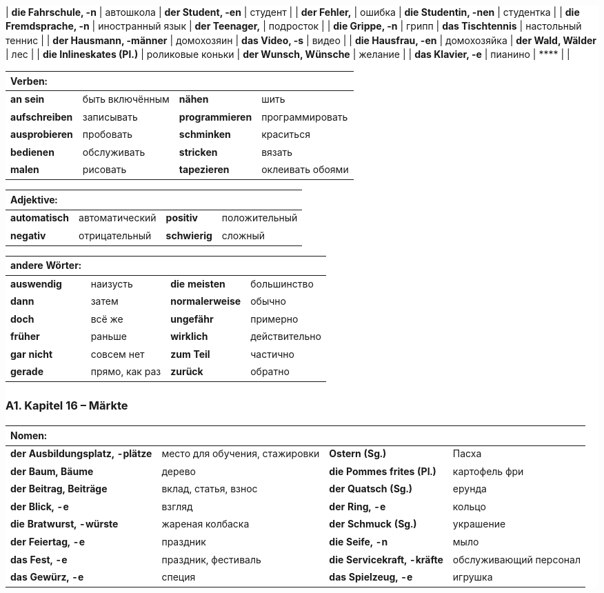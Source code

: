 | **die Fahrschule, -n** | автошкола | **der Student, -en** | студент |
| **der Fehler,** | ошибка | **die Studentin, -nen** | студентка |
| **die Fremdsprache, -n** | иностранный язык | **der Teenager,** | подросток |
| **die Grippe, -n** | грипп | **das Tischtennis** | настольный теннис |
| **der Hausmann, -männer** | домохозяин | **das Video, -s** | видео |
| **die Hausfrau, -en** | домохозяйка | **der Wald, Wälder** | лес |
| **die Inlineskates (Pl.)** | роликовые коньки | **der Wunsch, Wünsche** | желание |
| **das Klavier, -e** | пианино | **** |  |


| **Verben:** ||||
|:---|:---|:---|:---|
| **an sein** | быть включённым | **nähen** | шить |
| **aufschreiben** | записывать | **programmieren** | программировать |
| **ausprobieren** | пробовать | **schminken** | краситься |
| **bedienen** | обслуживать | **stricken** | вязать |
| **malen** | рисовать | **tapezieren** | оклеивать обоями |


| **Adjektive:** ||||
|:---|:---|:---|:---|
| **automatisch** | автоматический | **positiv** | положительный |
| **negativ** | отрицательный | **schwierig** | сложный |


| **andere Wörter:** ||||
|:---|:---|:---|:---|
| **auswendig** | наизусть | **die meisten** | большинство |
| **dann** | затем | **normalerweise** | обычно |
| **doch** | всё же | **ungefähr** | примерно |
| **früher** | раньше | **wirklich** | действительно |
| **gar nicht** | совсем нет | **zum Teil** | частично |
| **gerade** | прямо, как раз | **zurück** | обратно |

### A1. Kapitel 16 – Märkte

| **Nomen:** ||||
|:---|:---|:---|:---|
| **der Ausbildungsplatz, -plätze** | место для обучения, стажировки | **Ostern (Sg.)** | Пасха |
| **der Baum, Bäume** | дерево | **die Pommes frites (Pl.)** | картофель фри |
| **der Beitrag, Beiträge** | вклад, статья, взнос | **der Quatsch (Sg.)** | ерунда |
| **der Blick, -e** | взгляд | **der Ring, -e** | кольцо |
| **die Bratwurst, -würste** | жареная колбаска | **der Schmuck (Sg.)** | украшение |
| **der Feiertag, -e** | праздник | **die Seife, -n** | мыло |
| **das Fest, -e** | праздник, фестиваль | **die Servicekraft, -kräfte** | обслуживающий персонал |
| **das Gewürz, -e** | специя | **das Spielzeug, -e** | игрушка |